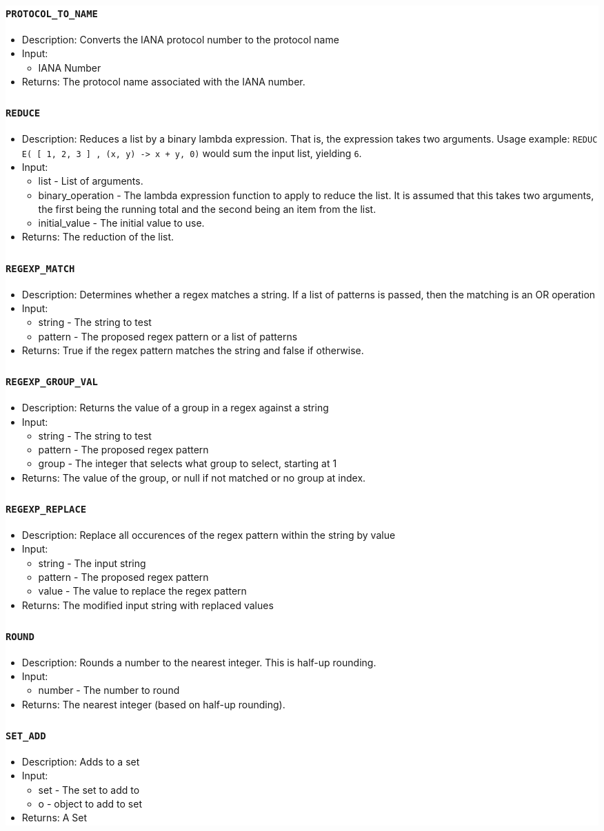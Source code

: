 ### `PROTOCOL_TO_NAME`
  * Description: Converts the IANA protocol number to the protocol name
  * Input:
    * IANA Number
  * Returns: The protocol name associated with the IANA number.

### `REDUCE`
  * Description: Reduces a list by a binary lambda expression. That is, the expression takes two arguments.  Usage example: `REDUCE( [ 1, 2, 3 ] , (x, y) -> x + y, 0)` would sum the input list, yielding `6`.
  * Input:                      
    * list - List of arguments.
    * binary_operation - The lambda expression function to apply to reduce the list. It is assumed that this takes two arguments, the first being the running total and the second being an item from the list.
    * initial_value - The initial value to use.
  * Returns: The reduction of the list.
  
### `REGEXP_MATCH`
  * Description: Determines whether a regex matches a string.  If a list of patterns is passed, then the matching is an OR operation
  * Input:
    * string - The string to test
    * pattern - The proposed regex pattern or a list of patterns
  * Returns: True if the regex pattern matches the string and false if otherwise.
  
### `REGEXP_GROUP_VAL`
  * Description: Returns the value of a group in a regex against a string
  * Input:
    * string - The string to test
    * pattern - The proposed regex pattern
    * group - The integer that selects what group to select, starting at 1
  * Returns: The value of the group, or null if not matched or no group at index.

### `REGEXP_REPLACE`
  * Description: Replace all occurences of the regex pattern within the string by value
  * Input:
    * string - The input string
    * pattern - The proposed regex pattern
    * value - The value to replace the regex pattern
  * Returns: The modified input string with replaced values

### `ROUND`
  * Description: Rounds a number to the nearest integer.  This is half-up rounding.
  * Input:
    * number - The number to round
  * Returns: The nearest integer (based on half-up rounding).

### `SET_ADD`
  * Description: Adds to a set
  * Input:
    * set - The set to add to
    * o - object to add to set
  * Returns: A Set
